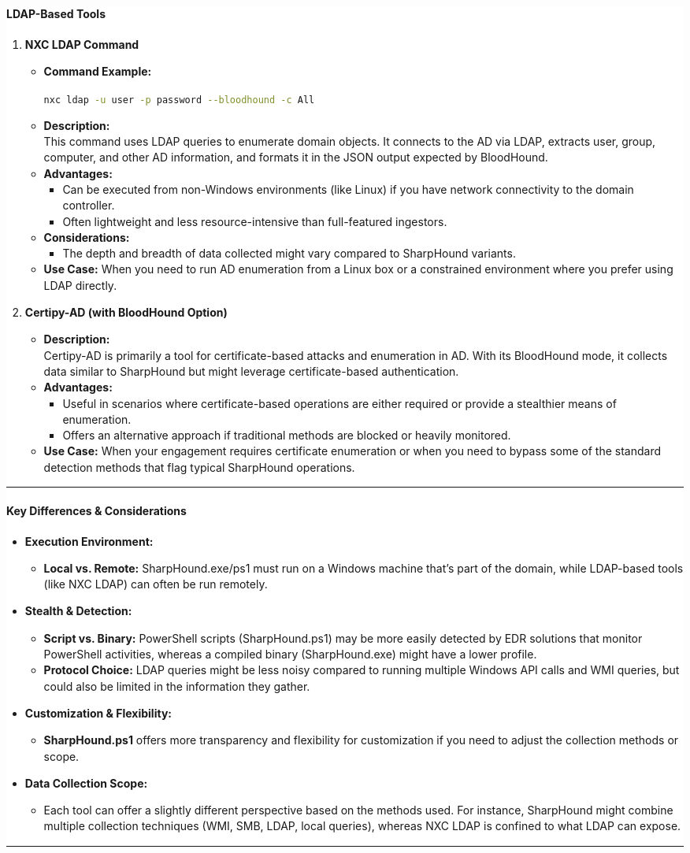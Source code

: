 
#### LDAP-Based Tools

1. **NXC LDAP Command**  
   - **Command Example:**  
     ```bash
     nxc ldap -u user -p password --bloodhound -c All
     ```
   - **Description:**  
     This command uses LDAP queries to enumerate domain objects. It connects to the AD via LDAP, extracts user, group, computer, and other AD information, and formats it in the JSON output expected by BloodHound.
   - **Advantages:**  
     - Can be executed from non-Windows environments (like Linux) if you have network connectivity to the domain controller.
     - Often lightweight and less resource-intensive than full-featured ingestors.
   - **Considerations:**  
     - The depth and breadth of data collected might vary compared to SharpHound variants.
   - **Use Case:** When you need to run AD enumeration from a Linux box or a constrained environment where you prefer using LDAP directly.

2. **Certipy-AD (with BloodHound Option)**  
   - **Description:**  
     Certipy-AD is primarily a tool for certificate-based attacks and enumeration in AD. With its BloodHound mode, it collects data similar to SharpHound but might leverage certificate-based authentication.
   - **Advantages:**  
     - Useful in scenarios where certificate-based operations are either required or provide a stealthier means of enumeration.
     - Offers an alternative approach if traditional methods are blocked or heavily monitored.
   - **Use Case:** When your engagement requires certificate enumeration or when you need to bypass some of the standard detection methods that flag typical SharpHound operations.

---

#### Key Differences & Considerations

- **Execution Environment:**  
  - **Local vs. Remote:** SharpHound.exe/ps1 must run on a Windows machine that’s part of the domain, while LDAP-based tools (like NXC LDAP) can often be run remotely.
  
- **Stealth & Detection:**  
  - **Script vs. Binary:** PowerShell scripts (SharpHound.ps1) may be more easily detected by EDR solutions that monitor PowerShell activities, whereas a compiled binary (SharpHound.exe) might have a lower profile.
  - **Protocol Choice:** LDAP queries might be less noisy compared to running multiple Windows API calls and WMI queries, but could also be limited in the information they gather.
  
- **Customization & Flexibility:**  
  - **SharpHound.ps1** offers more transparency and flexibility for customization if you need to adjust the collection methods or scope.
  
- **Data Collection Scope:**  
  - Each tool can offer a slightly different perspective based on the methods used. For instance, SharpHound might combine multiple collection techniques (WMI, SMB, LDAP, local queries), whereas NXC LDAP is confined to what LDAP can expose.

---